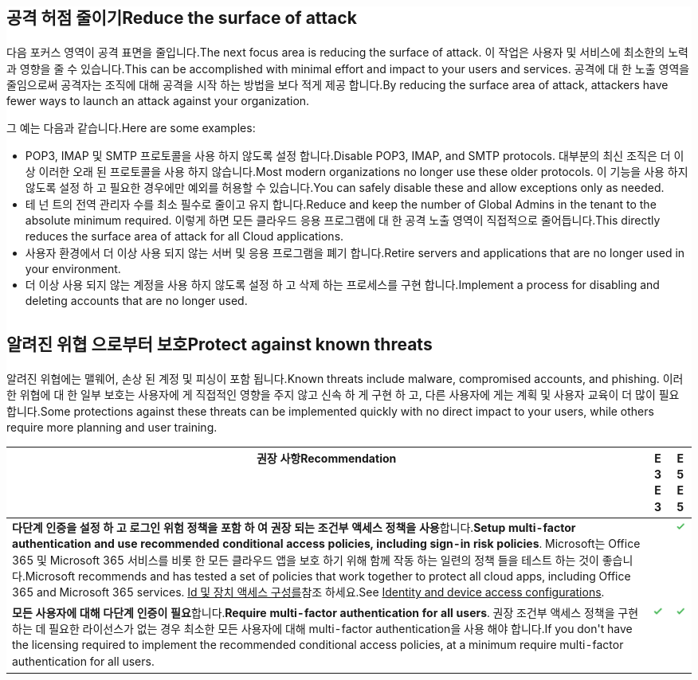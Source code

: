 ## <a name="reduce-the-surface-of-attack"></a><span data-ttu-id="9235b-148">공격 허점 줄이기</span><span class="sxs-lookup"><span data-stu-id="9235b-148">Reduce the surface of attack</span></span>

<span data-ttu-id="9235b-149">다음 포커스 영역이 공격 표면을 줄입니다.</span><span class="sxs-lookup"><span data-stu-id="9235b-149">The next focus area is reducing the surface of attack.</span></span> <span data-ttu-id="9235b-150">이 작업은 사용자 및 서비스에 최소한의 노력과 영향을 줄 수 있습니다.</span><span class="sxs-lookup"><span data-stu-id="9235b-150">This can be accomplished with minimal effort and impact to your users and services.</span></span> <span data-ttu-id="9235b-151">공격에 대 한 노출 영역을 줄임으로써 공격자는 조직에 대해 공격을 시작 하는 방법을 보다 적게 제공 합니다.</span><span class="sxs-lookup"><span data-stu-id="9235b-151">By reducing the surface area of attack, attackers have fewer ways to launch an attack against your organization.</span></span>

<span data-ttu-id="9235b-152">그 예는 다음과 같습니다.</span><span class="sxs-lookup"><span data-stu-id="9235b-152">Here are some examples:</span></span>
- <span data-ttu-id="9235b-153">POP3, IMAP 및 SMTP 프로토콜을 사용 하지 않도록 설정 합니다.</span><span class="sxs-lookup"><span data-stu-id="9235b-153">Disable POP3, IMAP, and SMTP protocols.</span></span> <span data-ttu-id="9235b-154">대부분의 최신 조직은 더 이상 이러한 오래 된 프로토콜을 사용 하지 않습니다.</span><span class="sxs-lookup"><span data-stu-id="9235b-154">Most modern organizations no longer use these older protocols.</span></span> <span data-ttu-id="9235b-155">이 기능을 사용 하지 않도록 설정 하 고 필요한 경우에만 예외를 허용할 수 있습니다.</span><span class="sxs-lookup"><span data-stu-id="9235b-155">You can safely disable these and allow exceptions only as needed.</span></span> 
- <span data-ttu-id="9235b-156">테 넌 트의 전역 관리자 수를 최소 필수로 줄이고 유지 합니다.</span><span class="sxs-lookup"><span data-stu-id="9235b-156">Reduce and keep the number of Global Admins in the tenant to the absolute minimum required.</span></span> <span data-ttu-id="9235b-157">이렇게 하면 모든 클라우드 응용 프로그램에 대 한 공격 노출 영역이 직접적으로 줄어듭니다.</span><span class="sxs-lookup"><span data-stu-id="9235b-157">This directly reduces the surface area of attack for all Cloud applications.</span></span> 
- <span data-ttu-id="9235b-158">사용자 환경에서 더 이상 사용 되지 않는 서버 및 응용 프로그램을 폐기 합니다.</span><span class="sxs-lookup"><span data-stu-id="9235b-158">Retire servers and applications that are no longer used in your environment.</span></span> 
- <span data-ttu-id="9235b-159">더 이상 사용 되지 않는 계정을 사용 하지 않도록 설정 하 고 삭제 하는 프로세스를 구현 합니다.</span><span class="sxs-lookup"><span data-stu-id="9235b-159">Implement a process for disabling and deleting accounts that are no longer used.</span></span> 

## <a name="protect-against-known-threats"></a><span data-ttu-id="9235b-160">알려진 위협 으로부터 보호</span><span class="sxs-lookup"><span data-stu-id="9235b-160">Protect against known threats</span></span>

<span data-ttu-id="9235b-161">알려진 위협에는 맬웨어, 손상 된 계정 및 피싱이 포함 됩니다.</span><span class="sxs-lookup"><span data-stu-id="9235b-161">Known threats include malware, compromised accounts, and phishing.</span></span> <span data-ttu-id="9235b-162">이러한 위협에 대 한 일부 보호는 사용자에 게 직접적인 영향을 주지 않고 신속 하 게 구현 하 고, 다른 사용자에 게는 계획 및 사용자 교육이 더 많이 필요 합니다.</span><span class="sxs-lookup"><span data-stu-id="9235b-162">Some protections against these threats can be implemented quickly with no direct impact to your users, while others require more planning and user training.</span></span> 

|<span data-ttu-id="9235b-163">권장 사항</span><span class="sxs-lookup"><span data-stu-id="9235b-163">Recommendation</span></span>  |<span data-ttu-id="9235b-164">E3</span><span class="sxs-lookup"><span data-stu-id="9235b-164">E3</span></span>  |<span data-ttu-id="9235b-165">E5</span><span class="sxs-lookup"><span data-stu-id="9235b-165">E5</span></span>  |
|---------|---------|---------|
|<span data-ttu-id="9235b-166">**다단계 인증을 설정 하 고 로그인 위험 정책을 포함 하 여 권장 되는 조건부 액세스 정책을 사용**합니다.</span><span class="sxs-lookup"><span data-stu-id="9235b-166">**Setup multi-factor authentication and use recommended conditional access policies, including sign-in risk policies**.</span></span> <span data-ttu-id="9235b-167">Microsoft는 Office 365 및 Microsoft 365 서비스를 비롯 한 모든 클라우드 앱을 보호 하기 위해 함께 작동 하는 일련의 정책 들을 테스트 하는 것이 좋습니다.</span><span class="sxs-lookup"><span data-stu-id="9235b-167">Microsoft recommends and has tested a set of policies that work together to protect all cloud apps, including Office 365 and Microsoft 365 services.</span></span> <span data-ttu-id="9235b-168">[Id 및 장치 액세스 구성를](./office-365-security/microsoft-365-policies-configurations.md)참조 하세요.</span><span class="sxs-lookup"><span data-stu-id="9235b-168">See [Identity and device access configurations](./office-365-security/microsoft-365-policies-configurations.md).</span></span> | |![녹색 확인 표시](../media/green-check-mark.png)|
|<span data-ttu-id="9235b-170">**모든 사용자에 대해 다단계 인증이 필요**합니다.</span><span class="sxs-lookup"><span data-stu-id="9235b-170">**Require multi-factor authentication for all users**.</span></span> <span data-ttu-id="9235b-171">권장 조건부 액세스 정책을 구현 하는 데 필요한 라이선스가 없는 경우 최소한 모든 사용자에 대해 multi-factor authentication을 사용 해야 합니다.</span><span class="sxs-lookup"><span data-stu-id="9235b-171">If you don't have the licensing required to implement the recommended conditional access policies, at a minimum require multi-factor authentication for all users.</span></span>|![녹색 확인 표시](../media/green-check-mark.png)|![녹색 확인 표시](../media/green-check-mark.png)|